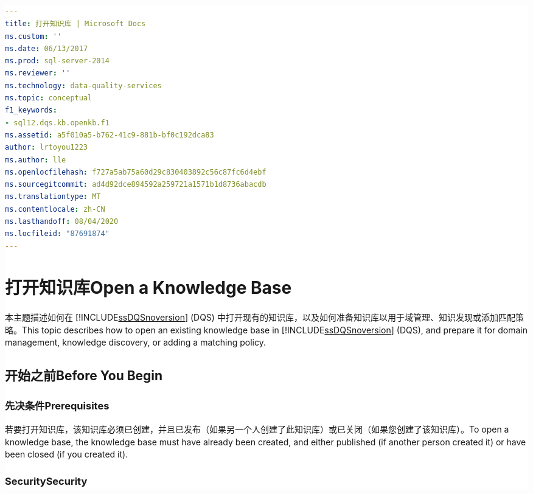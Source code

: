 ```yaml
---
title: 打开知识库 | Microsoft Docs
ms.custom: ''
ms.date: 06/13/2017
ms.prod: sql-server-2014
ms.reviewer: ''
ms.technology: data-quality-services
ms.topic: conceptual
f1_keywords:
- sql12.dqs.kb.openkb.f1
ms.assetid: a5f010a5-b762-41c9-881b-bf0c192dca83
author: lrtoyou1223
ms.author: lle
ms.openlocfilehash: f727a5ab75a60d29c830403892c56c87fc6d4ebf
ms.sourcegitcommit: ad4d92dce894592a259721a1571b1d8736abacdb
ms.translationtype: MT
ms.contentlocale: zh-CN
ms.lasthandoff: 08/04/2020
ms.locfileid: "87691874"
---
```

# <a name="open-a-knowledge-base"></a><span data-ttu-id="6f3a1-102">打开知识库</span><span class="sxs-lookup"><span data-stu-id="6f3a1-102">Open a Knowledge Base</span></span>
  <span data-ttu-id="6f3a1-103">本主题描述如何在 [!INCLUDE[ssDQSnoversion](../includes/ssdqsnoversion-md.md)] (DQS) 中打开现有的知识库，以及如何准备知识库以用于域管理、知识发现或添加匹配策略。</span><span class="sxs-lookup"><span data-stu-id="6f3a1-103">This topic describes how to open an existing knowledge base in [!INCLUDE[ssDQSnoversion](../includes/ssdqsnoversion-md.md)] (DQS), and prepare it for domain management, knowledge discovery, or adding a matching policy.</span></span>  
  
##  <a name="before-you-begin"></a><a name="BeforeYouBegin"></a> <span data-ttu-id="6f3a1-104">开始之前</span><span class="sxs-lookup"><span data-stu-id="6f3a1-104">Before You Begin</span></span>  
  
###  <a name="prerequisites"></a><a name="Prerequisites"></a><span data-ttu-id="6f3a1-105">先决条件</span><span class="sxs-lookup"><span data-stu-id="6f3a1-105">Prerequisites</span></span>  
 <span data-ttu-id="6f3a1-106">若要打开知识库，该知识库必须已创建，并且已发布（如果另一个人创建了此知识库）或已关闭（如果您创建了该知识库）。</span><span class="sxs-lookup"><span data-stu-id="6f3a1-106">To open a knowledge base, the knowledge base must have already been created, and either published (if another person created it) or have been closed (if you created it).</span></span>  
  
###  <a name="security"></a><a name="Security"></a> <span data-ttu-id="6f3a1-107">Security</span><span class="sxs-lookup"><span data-stu-id="6f3a1-107">Security</span></span>  
  